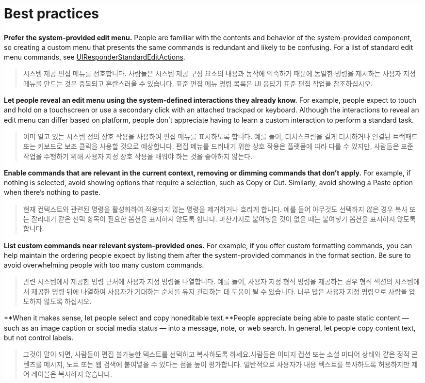 


# **Best practices**

**Prefer the system-provided edit menu.** People are familiar with the contents and behavior of the system-provided component, so creating a custom menu that presents the same commands is redundant and likely to be confusing. For a list of standard edit menu commands, see [UIResponderStandardEditActions](https://developer.apple.com/documentation/uikit/uiresponderstandardeditactions?language=objc).
> 시스템 제공 편집 메뉴를 선호합니다. 사람들은 시스템 제공 구성 요소의 내용과 동작에 익숙하기 때문에 동일한 명령을 제시하는 사용자 지정 메뉴를 만드는 것은 중복되고 혼란스러울 수 있습니다. 표준 편집 메뉴 명령 목록은 UI 응답기 표준 편집 작업을 참조하십시오.
>




**Let people reveal an edit menu using the system-defined interactions they already know.** For example, people expect to touch and hold on a touchscreen or use a secondary click with an attached trackpad or keyboard. Although the interactions to reveal an edit menu can differ based on platform, people don’t appreciate having to learn a custom interaction to perform a standard task.
> 이미 알고 있는 시스템 정의 상호 작용을 사용하여 편집 메뉴를 표시하도록 합니다. 예를 들어, 터치스크린을 길게 터치하거나 연결된 트랙패드 또는 키보드로 보조 클릭을 사용할 것으로 예상합니다. 편집 메뉴를 드러내기 위한 상호 작용은 플랫폼에 따라 다를 수 있지만, 사람들은 표준 작업을 수행하기 위해 사용자 지정 상호 작용을 배워야 하는 것을 좋아하지 않는다.
>




**Enable commands that are relevant in the current context, removing or dimming commands that don’t apply.** For example, if nothing is selected, avoid showing options that require a selection, such as Copy or Cut. Similarly, avoid showing a Paste option when there’s nothing to paste.
> 현재 컨텍스트와 관련된 명령을 활성화하여 적용되지 않는 명령을 제거하거나 흐리게 합니다. 예를 들어 아무것도 선택하지 않은 경우 복사 또는 잘라내기 같은 선택 항목이 필요한 옵션을 표시하지 않도록 합니다. 마찬가지로 붙여넣을 것이 없을 때는 붙여넣기 옵션을 표시하지 않도록 합니다.
>




**List custom commands near relevant system-provided ones.** For example, if you offer custom formatting commands, you can help maintain the ordering people expect by listing them after the system-provided commands in the format section. Be sure to avoid overwhelming people with too many custom commands.
> 관련 시스템에서 제공한 명령 근처에 사용자 지정 명령을 나열합니다. 예를 들어, 사용자 지정 형식 명령을 제공하는 경우 형식 섹션의 시스템에서 제공한 명령 뒤에 나열하여 사용자가 기대하는 순서를 유지 관리하는 데 도움이 될 수 있습니다. 너무 많은 사용자 지정 명령으로 사람을 압도하지 않도록 하십시오.
>




**When it makes sense, let people select and copy noneditable text.**People appreciate being able to paste static content — such as an image caption or social media status — into a message, note, or web search. In general, let people copy content text, but not control labels.
> 그것이 말이 되면, 사람들이 편집 불가능한 텍스트를 선택하고 복사하도록 하세요.사람들은 이미지 캡션 또는 소셜 미디어 상태와 같은 정적 콘텐츠를 메시지, 노트 또는 웹 검색에 붙여넣을 수 있다는 점을 높이 평가합니다. 일반적으로 사용자가 내용 텍스트를 복사하도록 허용하지만 제어 레이블은 복사하지 않습니다.
>



